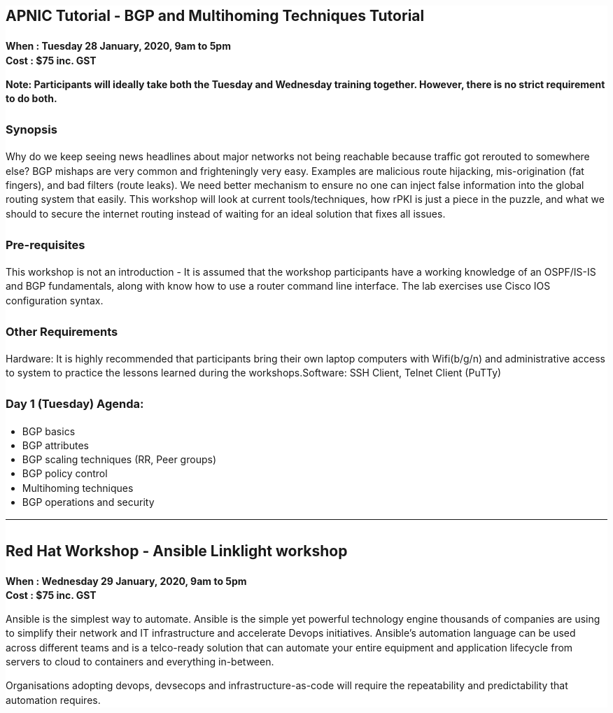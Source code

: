 
## APNIC Tutorial - BGP and Multihoming Techniques Tutorial
**When : Tuesday 28 January, 2020, 9am to 5pm**<br/>
**Cost : $75 inc. GST**

**Note: Participants will ideally take both the Tuesday and Wednesday training together. However, there is no strict requirement to do both.**

### Synopsis
Why do we keep seeing news headlines about major networks not being reachable because traffic got rerouted to somewhere else? BGP mishaps are very common and frighteningly very easy. Examples are malicious route hijacking, mis-origination (fat fingers), and bad filters (route leaks). We need better mechanism to ensure no one can inject false information into the global routing system that easily.
This workshop will look at current tools/techniques, how rPKI is just a piece in the puzzle, and what we should to secure the internet routing instead of waiting for an ideal solution that fixes all issues.

### Pre-requisites
This workshop is not an introduction - It is assumed that the workshop participants have a working knowledge of an OSPF/IS-IS and BGP fundamentals, along with know how to use a router command line interface.
The lab exercises use Cisco IOS configuration syntax.

### Other Requirements
Hardware: It is highly recommended that participants bring their own laptop computers with Wifi(b/g/n) and administrative access to system to practice the lessons learned during the workshops.Software: SSH Client, Telnet Client (PuTTy)

### Day 1 (Tuesday) Agenda:
* BGP basics
* BGP attributes
* BGP scaling techniques (RR, Peer groups)
* BGP policy control
* Multihoming techniques
* BGP operations and security

---

## Red Hat Workshop - Ansible Linklight workshop
**When : Wednesday 29 January, 2020, 9am to 5pm**<br/>
**Cost : $75 inc. GST**

Ansible is the simplest way to automate. Ansible is the simple yet powerful technology engine thousands of companies are using to simplify their network and IT infrastructure and accelerate Devops initiatives.
Ansible’s automation language can be used across different teams and is a telco-ready solution that can automate your entire equipment and application lifecycle from servers to cloud to containers and everything in-between.

Organisations adopting devops, devsecops and infrastructure-as-code will require the repeatability and predictability that automation requires.
